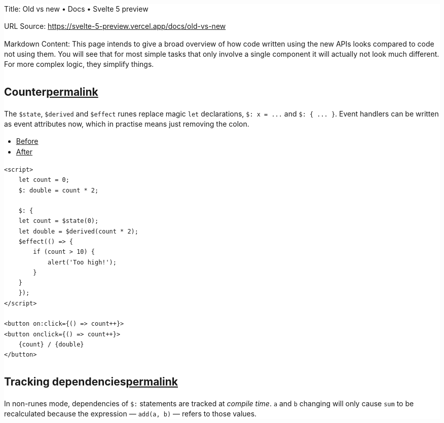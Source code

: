 Title: Old vs new • Docs • Svelte 5 preview

URL Source: https://svelte-5-preview.vercel.app/docs/old-vs-new

Markdown Content:
This page intends to give a broad overview of how code written using the new APIs looks compared to code not using them. You will see that for most simple tasks that only involve a single component it will actually not look much different. For more complex logic, they simplify things.

Counter[permalink](https://svelte-5-preview.vercel.app/docs/old-vs-new#counter)
-------------------------------------------------------------------------------

The `$state`, `$derived` and `$effect` runes replace magic `let` declarations, `$: x = ...` and `$: { ... }`. Event handlers can be written as event attributes now, which in practise means just removing the colon.

*   [Before](https://svelte-5-preview.vercel.app/#H4sIAAAAAAAAE0VP0Q6CMAz8lbqYAGqC-jiBxH_wTXzQUWRxbgQ6E7Ps34VN40vbu8u1V8daqXBk_OyYvj6RcXbse7Zh9O5nML5QEU54NHYQM1OMYpA9VbWuSSGBMFYTlLA9zMySQ2PsTeHERGUF-6B8VRdmki2kUa9gt81-dE1XhQOlyckY6OS9WyRZdJOf21SK_B9AFzdLZDQYzYWS4lG6NIOyiqfXax9SuoA85OBitrAlOqvptadpZCuxYZwGi_7iP__ps0sVAQAA)
*   [After](https://svelte-5-preview.vercel.app/#H4sIAAAAAAAAE0VPzW7CMAx-FRMhkQ4k2I6lrbR32I3uUBJnRAtJlThIKMq7jzSgHSzr-_FnOzGlDQbWnhKz0xVZyz7nme0Y3ecCwg0N4QMHF70oTBeE1zMNox3JIIFw0RL0sA40EfJDc3wp0sWzwSJJ9PqGklfvG3xUU6k1KoWCOG-gHyAtNGkFT-8A74fmRY80GfTEN1_OwUX_XFabZxDl0nJB3f7_QNudI5Gz4GwrjBa_fap7lvDtNi9fpAVl2EOqJ-eSUieHx-tXJ7XSKFlLPmL-zn8TVUg5NQEAAA==)

```
<script>
	let count = 0;
	$: double = count * 2;

	$: {
	let count = $state(0);
	let double = $derived(count * 2);
	$effect(() => {
		if (count > 10) {
			alert('Too high!');
		}
	}
	});
</script>

<button on:click={() => count++}>
<button onclick={() => count++}>
	{count} / {double}
</button>
```

Tracking dependencies[permalink](https://svelte-5-preview.vercel.app/docs/old-vs-new#tracking-dependencies)
-----------------------------------------------------------------------------------------------------------

In non-runes mode, dependencies of `$:` statements are tracked at _compile time_. `a` and `b` changing will only cause `sum` to be recalculated because the expression — `add(a, b)` — refers to those values.
